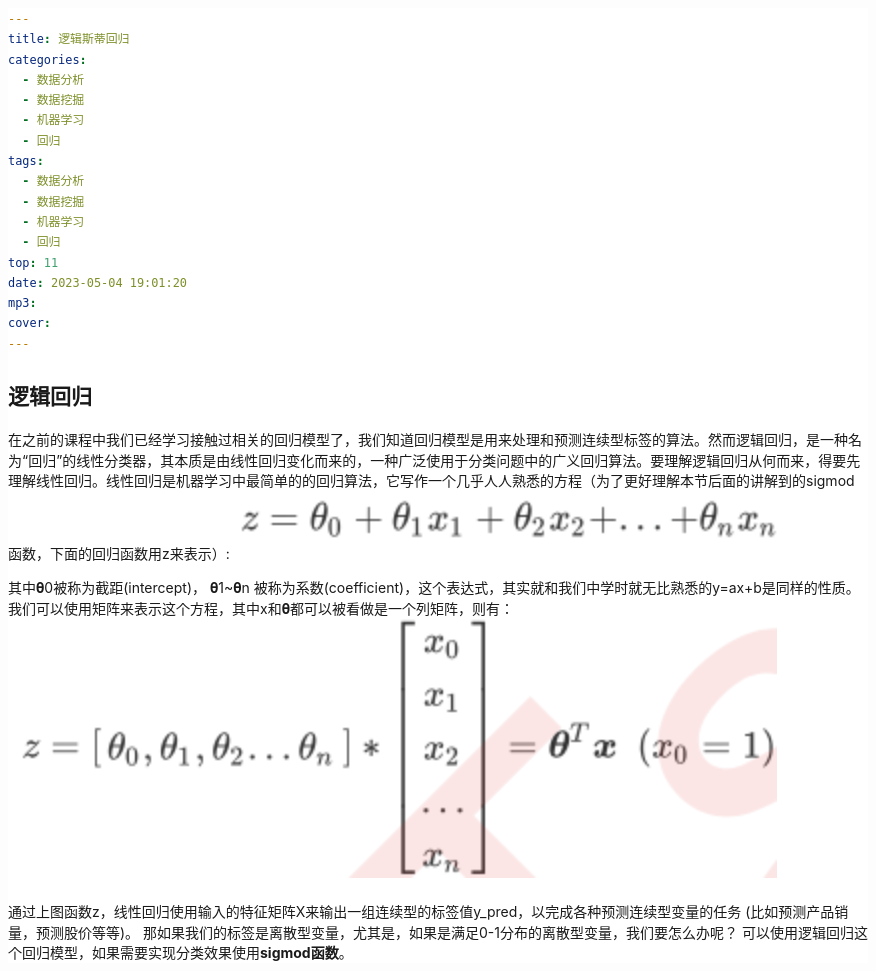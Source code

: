 ```yaml
---
title: 逻辑斯蒂回归
categories:
  - 数据分析
  - 数据挖掘
  - 机器学习
  - 回归
tags:
  - 数据分析
  - 数据挖掘
  - 机器学习
  - 回归
top: 11
date: 2023-05-04 19:01:20
mp3:
cover:
---
```

## 逻辑回归

在之前的课程中我们已经学习接触过相关的回归模型了，我们知道回归模型是用来处理和预测连续型标签的算法。然而逻辑回归，是一种名为“回归”的线性分类器，其本质是由线性回归变化而来的，一种广泛使用于分类问题中的广义回归算法。要理解逻辑回归从何而来，得要先理解线性回归。线性回归是机器学习中最简单的的回归算法，它写作一个几乎人人熟悉的方程（为了更好理解本节后面的讲解到的sigmod函数，下面的回归函数用z来表示）:
![img](/images/逻辑斯蒂回归1.png)

其中𝛉0被称为截距(intercept)， 𝛉1~𝛉n 被称为系数(coefficient)，这个表达式，其实就和我们中学时就无比熟悉的y=ax+b是同样的性质。我们可以使用矩阵来表示这个方程，其中x和𝛉都可以被看做是一个列矩阵，则有： 
![img](/images/逻辑斯蒂回归2.png)

通过上图函数z，线性回归使用输入的特征矩阵X来输出一组连续型的标签值y_pred，以完成各种预测连续型变量的任务 (比如预测产品销量，预测股价等等)。
那如果我们的标签是离散型变量，尤其是，如果是满足0-1分布的离散型变量，我们要怎么办呢？
        可以使用逻辑回归这个回归模型，如果需要实现分类效果使用**sigmod函数**。